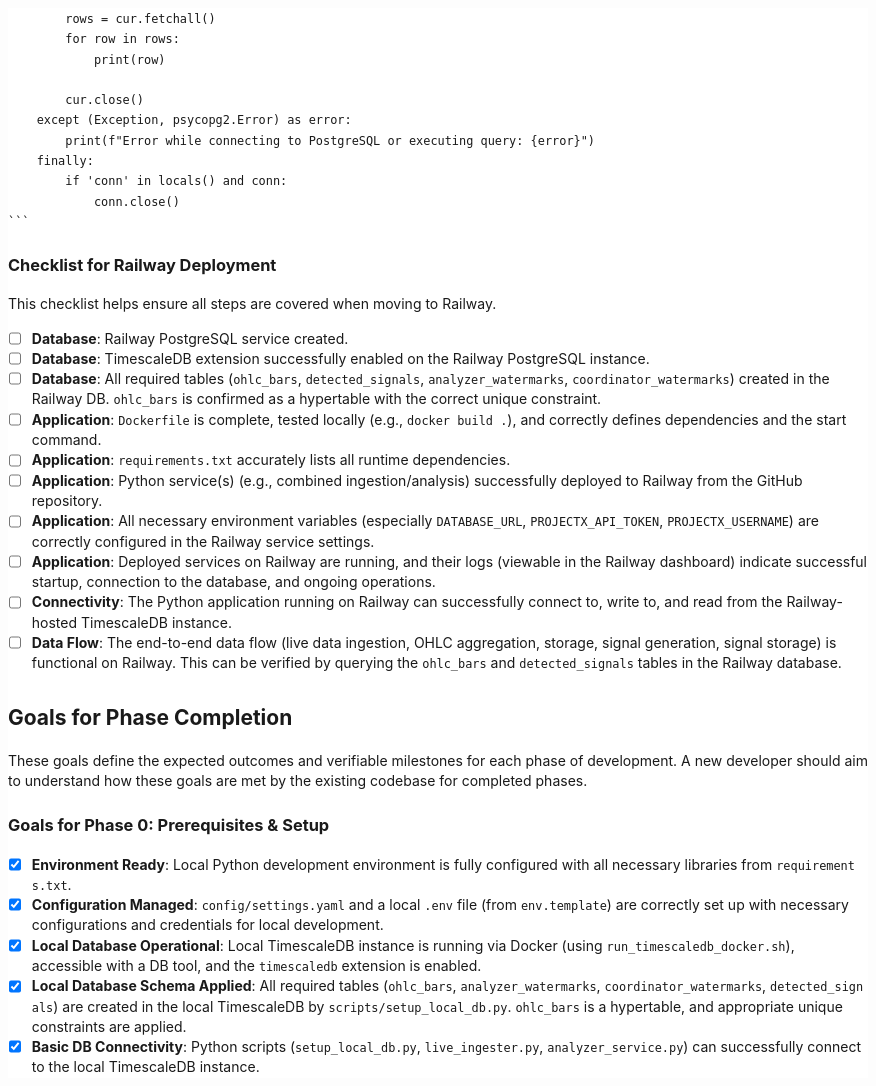             rows = cur.fetchall()
            for row in rows:
                print(row)
                
            cur.close()
        except (Exception, psycopg2.Error) as error:
            print(f"Error while connecting to PostgreSQL or executing query: {error}")
        finally:
            if 'conn' in locals() and conn:
                conn.close()
    ```

### Checklist for Railway Deployment

This checklist helps ensure all steps are covered when moving to Railway.

- [ ] **Database**: Railway PostgreSQL service created.
- [ ] **Database**: TimescaleDB extension successfully enabled on the Railway PostgreSQL instance.
- [ ] **Database**: All required tables (`ohlc_bars`, `detected_signals`, `analyzer_watermarks`, `coordinator_watermarks`) created in the Railway DB. `ohlc_bars` is confirmed as a hypertable with the correct unique constraint.
- [ ] **Application**: `Dockerfile` is complete, tested locally (e.g., `docker build .`), and correctly defines dependencies and the start command.
- [ ] **Application**: `requirements.txt` accurately lists all runtime dependencies.
- [ ] **Application**: Python service(s) (e.g., combined ingestion/analysis) successfully deployed to Railway from the GitHub repository.
- [ ] **Application**: All necessary environment variables (especially `DATABASE_URL`, `PROJECTX_API_TOKEN`, `PROJECTX_USERNAME`) are correctly configured in the Railway service settings.
- [ ] **Application**: Deployed services on Railway are running, and their logs (viewable in the Railway dashboard) indicate successful startup, connection to the database, and ongoing operations.
- [ ] **Connectivity**: The Python application running on Railway can successfully connect to, write to, and read from the Railway-hosted TimescaleDB instance.
- [ ] **Data Flow**: The end-to-end data flow (live data ingestion, OHLC aggregation, storage, signal generation, signal storage) is functional on Railway. This can be verified by querying the `ohlc_bars` and `detected_signals` tables in the Railway database.

## Goals for Phase Completion

These goals define the expected outcomes and verifiable milestones for each phase of development. A new developer should aim to understand how these goals are met by the existing codebase for completed phases.

### Goals for Phase 0: Prerequisites & Setup

*   [x] **Environment Ready**: Local Python development environment is fully configured with all necessary libraries from `requirements.txt`.
*   [x] **Configuration Managed**: `config/settings.yaml` and a local `.env` file (from `env.template`) are correctly set up with necessary configurations and credentials for local development.
*   [x] **Local Database Operational**: Local TimescaleDB instance is running via Docker (using `run_timescaledb_docker.sh`), accessible with a DB tool, and the `timescaledb` extension is enabled.
*   [x] **Local Database Schema Applied**: All required tables (`ohlc_bars`, `analyzer_watermarks`, `coordinator_watermarks`, `detected_signals`) are created in the local TimescaleDB by `scripts/setup_local_db.py`. `ohlc_bars` is a hypertable, and appropriate unique constraints are applied.
*   [x] **Basic DB Connectivity**: Python scripts (`setup_local_db.py`, `live_ingester.py`, `analyzer_service.py`) can successfully connect to the local TimescaleDB instance.
